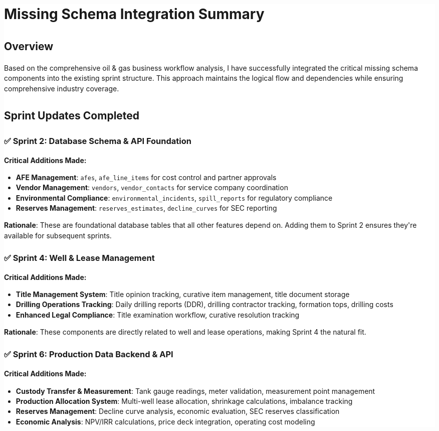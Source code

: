 # Missing Schema Integration Summary

## Overview

Based on the comprehensive oil & gas business workflow analysis, I have
successfully integrated the critical missing schema components into the existing
sprint structure. This approach maintains the logical flow and dependencies
while ensuring comprehensive industry coverage.

## Sprint Updates Completed

### ✅ Sprint 2: Database Schema & API Foundation

**Critical Additions Made:**

- **AFE Management**: `afes`, `afe_line_items` for cost control and partner
  approvals
- **Vendor Management**: `vendors`, `vendor_contacts` for service company
  coordination
- **Environmental Compliance**: `environmental_incidents`, `spill_reports` for
  regulatory compliance
- **Reserves Management**: `reserves_estimates`, `decline_curves` for SEC
  reporting

**Rationale**: These are foundational database tables that all other features
depend on. Adding them to Sprint 2 ensures they're available for subsequent
sprints.

### ✅ Sprint 4: Well & Lease Management

**Critical Additions Made:**

- **Title Management System**: Title opinion tracking, curative item management,
  title document storage
- **Drilling Operations Tracking**: Daily drilling reports (DDR), drilling
  contractor tracking, formation tops, drilling costs
- **Enhanced Legal Compliance**: Title examination workflow, curative resolution
  tracking

**Rationale**: These components are directly related to well and lease
operations, making Sprint 4 the natural fit.

### ✅ Sprint 6: Production Data Backend & API

**Critical Additions Made:**

- **Custody Transfer & Measurement**: Tank gauge readings, meter validation,
  measurement point management
- **Production Allocation System**: Multi-well lease allocation, shrinkage
  calculations, imbalance tracking
- **Reserves Management**: Decline curve analysis, economic evaluation, SEC
  reserves classification
- **Economic Analysis**: NPV/IRR calculations, price deck integration, operating
  cost modeling
